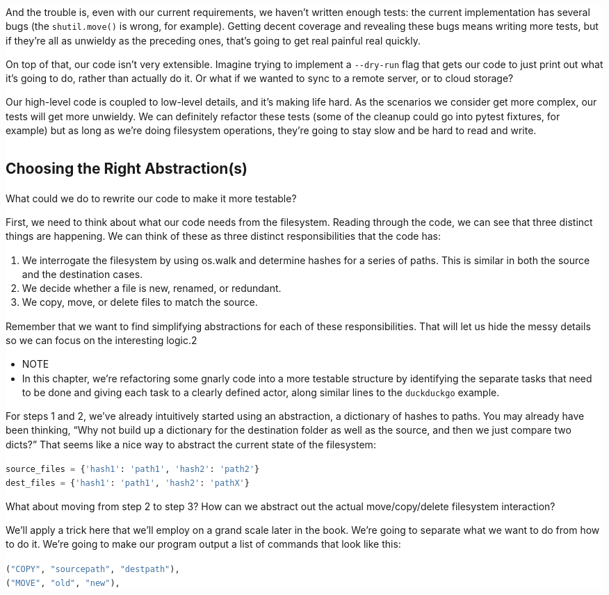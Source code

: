 And the trouble is, even with our current requirements, we haven’t written enough tests: the current implementation has several bugs (the `shutil.move()` is wrong, for example). Getting decent coverage and revealing these bugs means writing more tests, but if they’re all as unwieldy as the preceding ones, that’s going to get real painful real quickly.

On top of that, our code isn’t very extensible. Imagine trying to implement a `--dry-run` flag that gets our code to just print out what it’s going to do, rather than actually do it. Or what if we wanted to sync to a remote server, or to cloud storage?

Our high-level code is coupled to low-level details, and it’s making life hard. As the scenarios we consider get more complex, our tests will get more unwieldy. We can definitely refactor these tests (some of the cleanup could go into pytest fixtures, for example) but as long as we’re doing filesystem operations, they’re going to stay slow and be hard to read and write.

## Choosing the Right Abstraction(s)

What could we do to rewrite our code to make it more testable?

First, we need to think about what our code needs from the filesystem. Reading through the code, we can see that three distinct things are happening. We can think of these as three distinct responsibilities that the code has:

1. We interrogate the filesystem by using os.walk and determine hashes for a series of paths. This is similar in both the source and the destination cases.
2. We decide whether a file is new, renamed, or redundant.
3. We copy, move, or delete files to match the source.

Remember that we want to find simplifying abstractions for each of these responsibilities. That will let us hide the messy details so we can focus on the interesting logic.2

- NOTE
- In this chapter, we’re refactoring some gnarly code into a more testable structure by identifying the separate tasks that need to be done and giving each task to a clearly defined actor, along similar lines to the `duckduckgo` example.

For steps 1 and 2, we’ve already intuitively started using an abstraction, a dictionary of hashes to paths. You may already have been thinking, “Why not build up a dictionary for the destination folder as well as the source, and then we just compare two dicts?” That seems like a nice way to abstract the current state of the filesystem:

```python
source_files = {'hash1': 'path1', 'hash2': 'path2'}
dest_files = {'hash1': 'path1', 'hash2': 'pathX'}
```

What about moving from step 2 to step 3? How can we abstract out the actual move/copy/delete filesystem interaction?

We’ll apply a trick here that we’ll employ on a grand scale later in the book. We’re going to separate what we want to do from how to do it. We’re going to make our program output a list of commands that look like this:

```python
("COPY", "sourcepath", "destpath"),
("MOVE", "old", "new"),
```
